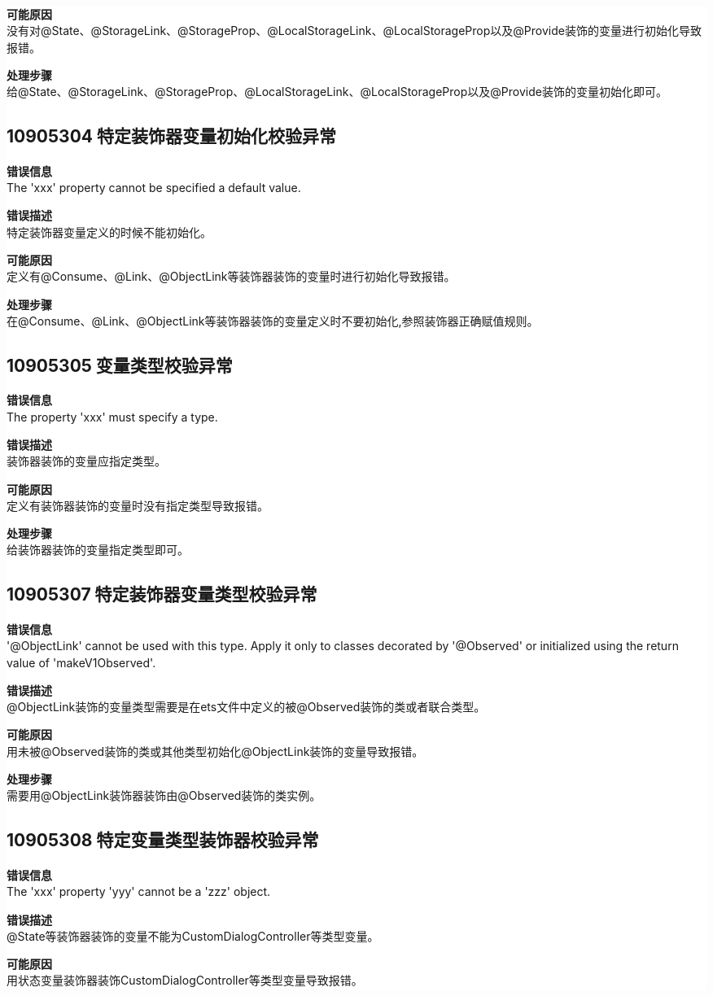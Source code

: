 **可能原因**<br>
没有对@State、@StorageLink、@StorageProp、@LocalStorageLink、@LocalStorageProp以及@Provide装饰的变量进行初始化导致报错。

**处理步骤**<br>
给@State、@StorageLink、@StorageProp、@LocalStorageLink、@LocalStorageProp以及@Provide装饰的变量初始化即可。

## 10905304 特定装饰器变量初始化校验异常
**错误信息**<br>
The \'xxx\' property cannot be specified a default value.

**错误描述**<br>
特定装饰器变量定义的时候不能初始化。

**可能原因**<br>
定义有@Consume、@Link、@ObjectLink等装饰器装饰的变量时进行初始化导致报错。

**处理步骤**<br>
在@Consume、@Link、@ObjectLink等装饰器装饰的变量定义时不要初始化,参照装饰器正确赋值规则。

## 10905305 变量类型校验异常
**错误信息**<br>
The property \'xxx\' must specify a type.

**错误描述**<br>
装饰器装饰的变量应指定类型。

**可能原因**<br>
定义有装饰器装饰的变量时没有指定类型导致报错。

**处理步骤**<br>
给装饰器装饰的变量指定类型即可。

## 10905307 特定装饰器变量类型校验异常
**错误信息**<br>
\'@ObjectLink\' cannot be used with this type. Apply it only to classes decorated by \'@Observed\' or initialized using the return value of \'makeV1Observed\'.

**错误描述**<br>
@ObjectLink装饰的变量类型需要是在ets文件中定义的被@Observed装饰的类或者联合类型。

**可能原因**<br>
用未被@Observed装饰的类或其他类型初始化@ObjectLink装饰的变量导致报错。

**处理步骤**<br>
需要用@ObjectLink装饰器装饰由@Observed装饰的类实例。

## 10905308 特定变量类型装饰器校验异常
**错误信息**<br>
The \'xxx\' property \'yyy\' cannot be a \'zzz\' object.

**错误描述**<br>
@State等装饰器装饰的变量不能为CustomDialogController等类型变量。

**可能原因**<br>
用状态变量装饰器装饰CustomDialogController等类型变量导致报错。
